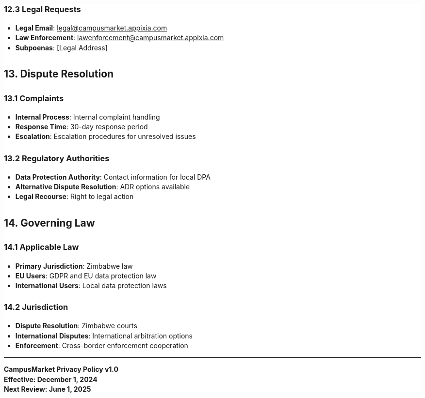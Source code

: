 ### 12.3 Legal Requests
- **Legal Email**: legal@campusmarket.appixia.com
- **Law Enforcement**: lawenforcement@campusmarket.appixia.com
- **Subpoenas**: [Legal Address]

## 13. Dispute Resolution

### 13.1 Complaints
- **Internal Process**: Internal complaint handling
- **Response Time**: 30-day response period
- **Escalation**: Escalation procedures for unresolved issues

### 13.2 Regulatory Authorities
- **Data Protection Authority**: Contact information for local DPA
- **Alternative Dispute Resolution**: ADR options available
- **Legal Recourse**: Right to legal action

## 14. Governing Law

### 14.1 Applicable Law
- **Primary Jurisdiction**: Zimbabwe law
- **EU Users**: GDPR and EU data protection law
- **International Users**: Local data protection laws

### 14.2 Jurisdiction
- **Dispute Resolution**: Zimbabwe courts
- **International Disputes**: International arbitration options
- **Enforcement**: Cross-border enforcement cooperation

---

**CampusMarket Privacy Policy v1.0**  
**Effective: December 1, 2024**  
**Next Review: June 1, 2025** 